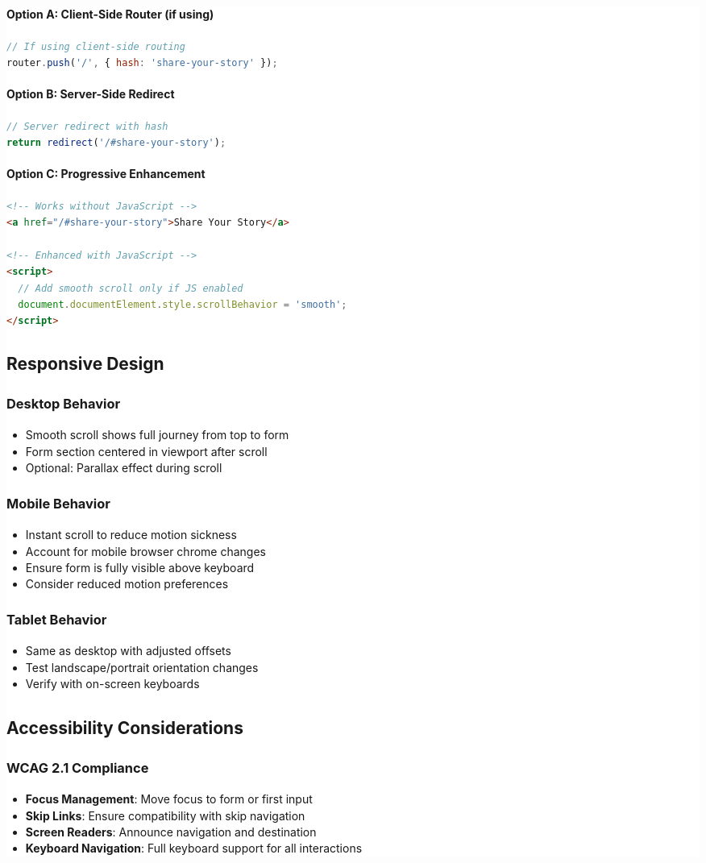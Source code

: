 #### Option A: Client-Side Router (if using)
```javascript
// If using client-side routing
router.push('/', { hash: 'share-your-story' });
```

#### Option B: Server-Side Redirect
```javascript
// Server redirect with hash
return redirect('/#share-your-story');
```

#### Option C: Progressive Enhancement
```html
<!-- Works without JavaScript -->
<a href="/#share-your-story">Share Your Story</a>

<!-- Enhanced with JavaScript -->
<script>
  // Add smooth scroll only if JS enabled
  document.documentElement.style.scrollBehavior = 'smooth';
</script>
```

## Responsive Design

### Desktop Behavior
- Smooth scroll shows full journey from top to form
- Form section centered in viewport after scroll
- Optional: Parallax effect during scroll

### Mobile Behavior
- Instant scroll to reduce motion sickness
- Account for mobile browser chrome changes
- Ensure form is fully visible above keyboard
- Consider reduced motion preferences

### Tablet Behavior
- Same as desktop with adjusted offsets
- Test landscape/portrait orientation changes
- Verify with on-screen keyboards

## Accessibility Considerations

### WCAG 2.1 Compliance
- **Focus Management**: Move focus to form or first input
- **Skip Links**: Ensure compatibility with skip navigation
- **Screen Readers**: Announce navigation and destination
- **Keyboard Navigation**: Full keyboard support for all interactions
